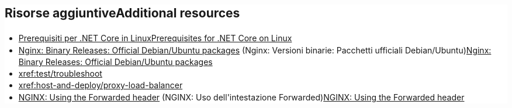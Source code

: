 ## <a name="additional-resources"></a><span data-ttu-id="590bc-314">Risorse aggiuntive</span><span class="sxs-lookup"><span data-stu-id="590bc-314">Additional resources</span></span>

* [<span data-ttu-id="590bc-315">Prerequisiti per .NET Core in Linux</span><span class="sxs-lookup"><span data-stu-id="590bc-315">Prerequisites for .NET Core on Linux</span></span>](/dotnet/core/linux-prerequisites)
* <span data-ttu-id="590bc-316">[Nginx: Binary Releases: Official Debian/Ubuntu packages](https://www.nginx.com/resources/wiki/start/topics/tutorials/install/#official-debian-ubuntu-packages) (Nginx: Versioni binarie: Pacchetti ufficiali Debian/Ubuntu)</span><span class="sxs-lookup"><span data-stu-id="590bc-316">[Nginx: Binary Releases: Official Debian/Ubuntu packages](https://www.nginx.com/resources/wiki/start/topics/tutorials/install/#official-debian-ubuntu-packages)</span></span>
* <xref:test/troubleshoot>
* <xref:host-and-deploy/proxy-load-balancer>
* <span data-ttu-id="590bc-317">[NGINX: Using the Forwarded header](https://www.nginx.com/resources/wiki/start/topics/examples/forwarded/) (NGINX: Uso dell'intestazione Forwarded)</span><span class="sxs-lookup"><span data-stu-id="590bc-317">[NGINX: Using the Forwarded header](https://www.nginx.com/resources/wiki/start/topics/examples/forwarded/)</span></span>
